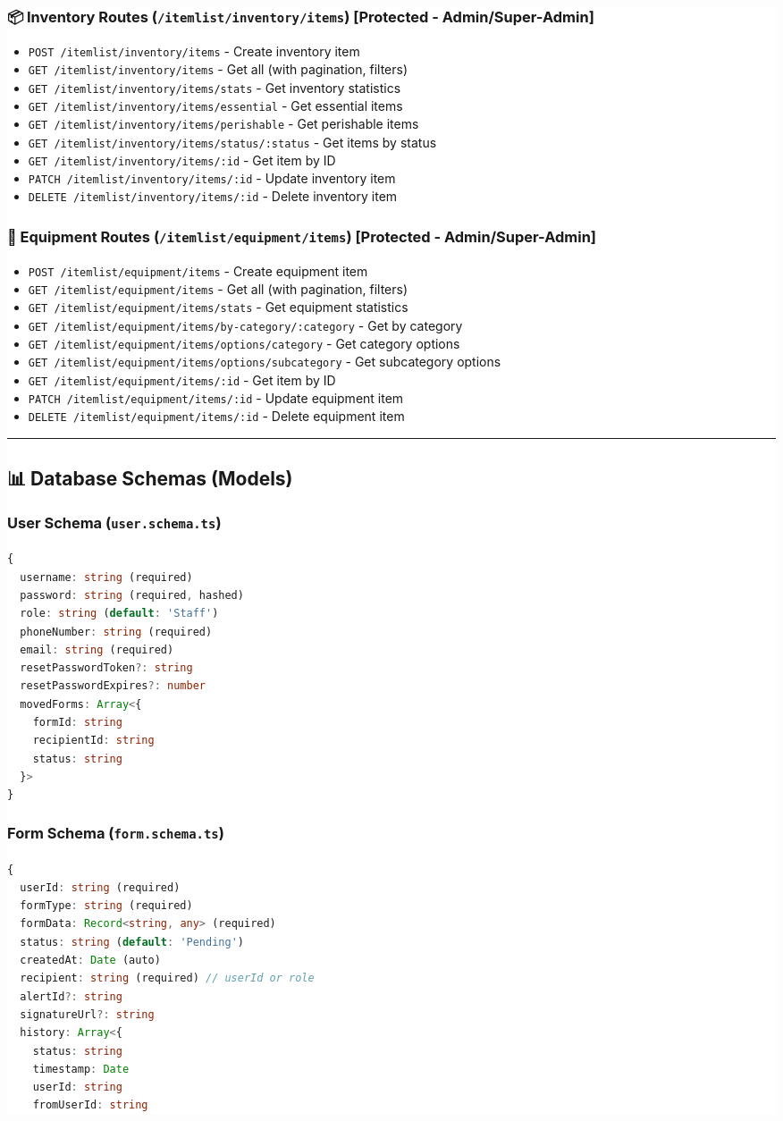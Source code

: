 ### 📦 Inventory Routes (`/itemlist/inventory/items`) [Protected - Admin/Super-Admin]
- `POST /itemlist/inventory/items` - Create inventory item
- `GET /itemlist/inventory/items` - Get all (with pagination, filters)
- `GET /itemlist/inventory/items/stats` - Get inventory statistics
- `GET /itemlist/inventory/items/essential` - Get essential items
- `GET /itemlist/inventory/items/perishable` - Get perishable items
- `GET /itemlist/inventory/items/status/:status` - Get items by status
- `GET /itemlist/inventory/items/:id` - Get item by ID
- `PATCH /itemlist/inventory/items/:id` - Update inventory item
- `DELETE /itemlist/inventory/items/:id` - Delete inventory item

### 🔧 Equipment Routes (`/itemlist/equipment/items`) [Protected - Admin/Super-Admin]
- `POST /itemlist/equipment/items` - Create equipment item
- `GET /itemlist/equipment/items` - Get all (with pagination, filters)
- `GET /itemlist/equipment/items/stats` - Get equipment statistics
- `GET /itemlist/equipment/items/by-category/:category` - Get by category
- `GET /itemlist/equipment/items/options/category` - Get category options
- `GET /itemlist/equipment/items/options/subcategory` - Get subcategory options
- `GET /itemlist/equipment/items/:id` - Get item by ID
- `PATCH /itemlist/equipment/items/:id` - Update equipment item
- `DELETE /itemlist/equipment/items/:id` - Delete equipment item

---

## 📊 Database Schemas (Models)

### User Schema (`user.schema.ts`)
```typescript
{
  username: string (required)
  password: string (required, hashed)
  role: string (default: 'Staff')
  phoneNumber: string (required)
  email: string (required)
  resetPasswordToken?: string
  resetPasswordExpires?: number
  movedForms: Array<{
    formId: string
    recipientId: string
    status: string
  }>
}
```

### Form Schema (`form.schema.ts`)
```typescript
{
  userId: string (required)
  formType: string (required)
  formData: Record<string, any> (required)
  status: string (default: 'Pending')
  createdAt: Date (auto)
  recipient: string (required) // userId or role
  alertId?: string
  signatureUrl?: string
  history: Array<{
    status: string
    timestamp: Date
    userId: string
    fromUserId: string
```